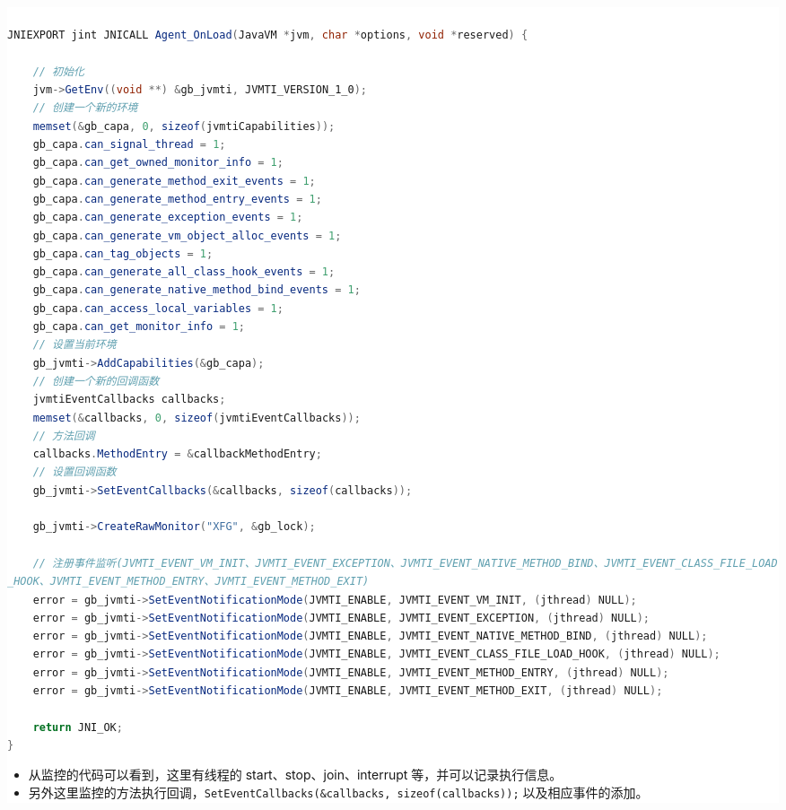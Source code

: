 ```java

JNIEXPORT jint JNICALL Agent_OnLoad(JavaVM *jvm, char *options, void *reserved) {

    // 初始化
    jvm->GetEnv((void **) &gb_jvmti, JVMTI_VERSION_1_0);
    // 创建一个新的环境
    memset(&gb_capa, 0, sizeof(jvmtiCapabilities));
    gb_capa.can_signal_thread = 1;
    gb_capa.can_get_owned_monitor_info = 1;
    gb_capa.can_generate_method_exit_events = 1;
    gb_capa.can_generate_method_entry_events = 1;
    gb_capa.can_generate_exception_events = 1;
    gb_capa.can_generate_vm_object_alloc_events = 1;
    gb_capa.can_tag_objects = 1;
    gb_capa.can_generate_all_class_hook_events = 1;
    gb_capa.can_generate_native_method_bind_events = 1;
    gb_capa.can_access_local_variables = 1;
    gb_capa.can_get_monitor_info = 1;
    // 设置当前环境
    gb_jvmti->AddCapabilities(&gb_capa);
    // 创建一个新的回调函数
    jvmtiEventCallbacks callbacks;
    memset(&callbacks, 0, sizeof(jvmtiEventCallbacks));
    // 方法回调
    callbacks.MethodEntry = &callbackMethodEntry;
    // 设置回调函数
    gb_jvmti->SetEventCallbacks(&callbacks, sizeof(callbacks));

    gb_jvmti->CreateRawMonitor("XFG", &gb_lock);

    // 注册事件监听(JVMTI_EVENT_VM_INIT、JVMTI_EVENT_EXCEPTION、JVMTI_EVENT_NATIVE_METHOD_BIND、JVMTI_EVENT_CLASS_FILE_LOAD_HOOK、JVMTI_EVENT_METHOD_ENTRY、JVMTI_EVENT_METHOD_EXIT)
    error = gb_jvmti->SetEventNotificationMode(JVMTI_ENABLE, JVMTI_EVENT_VM_INIT, (jthread) NULL);
    error = gb_jvmti->SetEventNotificationMode(JVMTI_ENABLE, JVMTI_EVENT_EXCEPTION, (jthread) NULL);
    error = gb_jvmti->SetEventNotificationMode(JVMTI_ENABLE, JVMTI_EVENT_NATIVE_METHOD_BIND, (jthread) NULL);
    error = gb_jvmti->SetEventNotificationMode(JVMTI_ENABLE, JVMTI_EVENT_CLASS_FILE_LOAD_HOOK, (jthread) NULL);
    error = gb_jvmti->SetEventNotificationMode(JVMTI_ENABLE, JVMTI_EVENT_METHOD_ENTRY, (jthread) NULL);
    error = gb_jvmti->SetEventNotificationMode(JVMTI_ENABLE, JVMTI_EVENT_METHOD_EXIT, (jthread) NULL);

    return JNI_OK;
}
```

- 从监控的代码可以看到，这里有线程的 start、stop、join、interrupt 等，并可以记录执行信息。
- 另外这里监控的方法执行回调，`SetEventCallbacks(&callbacks, sizeof(callbacks));` 以及相应事件的添加。
